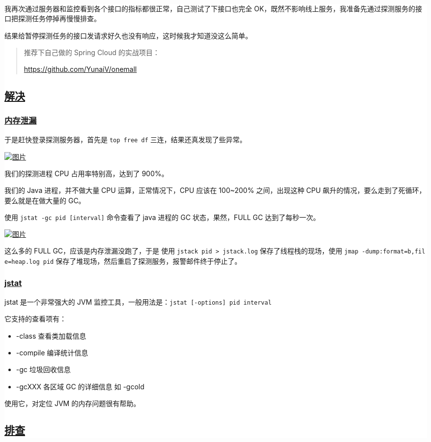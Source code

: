 我再次通过服务器和监控看到各个接口的指标都很正常，自己测试了下接口也完全 OK，既然不影响线上服务，我准备先通过探测服务的接口把探测任务停掉再慢慢排查。

结果给暂停探测任务的接口发请求好久也没有响应，这时候我才知道没这么简单。

> 推荐下自己做的 Spring Cloud 的实战项目：
>
> https://github.com/YunaiV/onemall

## [解决](https://mp.weixin.qq.com/s?__biz=MzUzMTA2NTU2Ng==&mid=2247487551&idx=1&sn=18f64ba49f3f0f9d8be9d1fdef8857d9&scene=21#wechat_redirect)

### [内存泄漏](https://mp.weixin.qq.com/s?__biz=MzUzMTA2NTU2Ng==&mid=2247487551&idx=1&sn=18f64ba49f3f0f9d8be9d1fdef8857d9&scene=21#wechat_redirect)

于是赶快登录探测服务器，首先是 `top free df` 三连，结果还真发现了些异常。

[![图片](https://mmbiz.qpic.cn/mmbiz_png/JdLkEI9sZffu8KXvC05cJ67FVicJpZKxGeyBq1uiaoMycyI7lnM23cicxzM78W5Eq1E1pKGxtksIw4allmdhfKXHA/640?wx_fmt=png&tp=wxpic&wxfrom=5&wx_lazy=1&wx_co=1)](https://mp.weixin.qq.com/s?__biz=MzUzMTA2NTU2Ng==&mid=2247487551&idx=1&sn=18f64ba49f3f0f9d8be9d1fdef8857d9&scene=21#wechat_redirect)

我们的探测进程 CPU 占用率特别高，达到了 900%。

我们的 Java 进程，并不做大量 CPU 运算，正常情况下，CPU 应该在 100~200% 之间，出现这种 CPU 飙升的情况，要么走到了死循环，要么就是在做大量的 GC。

使用 `jstat -gc pid [interval]` 命令查看了 java 进程的 GC 状态，果然，FULL GC 达到了每秒一次。

[![图片](https://mmbiz.qpic.cn/mmbiz_png/JdLkEI9sZffu8KXvC05cJ67FVicJpZKxGKF2kJU20TJwWtibuaotCdP152ibZVv4nMGJXETibuENLpNorTa3ClMIFg/640?wx_fmt=png&tp=wxpic&wxfrom=5&wx_lazy=1&wx_co=1)](https://mp.weixin.qq.com/s?__biz=MzUzMTA2NTU2Ng==&mid=2247487551&idx=1&sn=18f64ba49f3f0f9d8be9d1fdef8857d9&scene=21#wechat_redirect)

这么多的 FULL GC，应该是内存泄漏没跑了，于是 使用 `jstack pid > jstack.log` 保存了线程栈的现场，使用 `jmap -dump:format=b,file=heap.log pid` 保存了堆现场，然后重启了探测服务，报警邮件终于停止了。

### [jstat](https://mp.weixin.qq.com/s?__biz=MzUzMTA2NTU2Ng==&mid=2247487551&idx=1&sn=18f64ba49f3f0f9d8be9d1fdef8857d9&scene=21#wechat_redirect)

jstat 是一个非常强大的 JVM 监控工具，一般用法是：`jstat [-options] pid interval`

它支持的查看项有：

- -class 查看类加载信息

- -compile 编译统计信息

- -gc 垃圾回收信息

- -gcXXX 各区域 GC 的详细信息 如 -gcold

使用它，对定位 JVM 的内存问题很有帮助。

## [排查](https://mp.weixin.qq.com/s?__biz=MzUzMTA2NTU2Ng==&mid=2247487551&idx=1&sn=18f64ba49f3f0f9d8be9d1fdef8857d9&scene=21#wechat_redirect)
